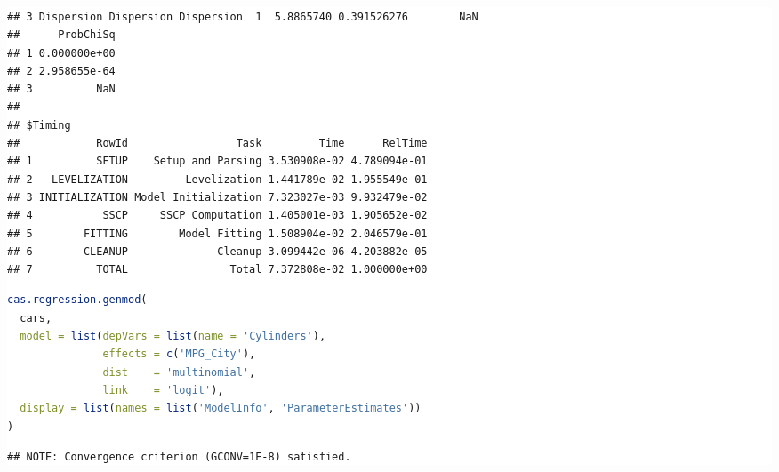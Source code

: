     ## 3 Dispersion Dispersion Dispersion  1  5.8865740 0.391526276        NaN
    ##      ProbChiSq
    ## 1 0.000000e+00
    ## 2 2.958655e-64
    ## 3          NaN
    ## 
    ## $Timing
    ##            RowId                 Task         Time      RelTime
    ## 1          SETUP    Setup and Parsing 3.530908e-02 4.789094e-01
    ## 2   LEVELIZATION         Levelization 1.441789e-02 1.955549e-01
    ## 3 INITIALIZATION Model Initialization 7.323027e-03 9.932479e-02
    ## 4           SSCP     SSCP Computation 1.405001e-03 1.905652e-02
    ## 5        FITTING        Model Fitting 1.508904e-02 2.046579e-01
    ## 6        CLEANUP              Cleanup 3.099442e-06 4.203882e-05
    ## 7          TOTAL                Total 7.372808e-02 1.000000e+00

``` r
cas.regression.genmod(
  cars,
  model = list(depVars = list(name = 'Cylinders'),
               effects = c('MPG_City'),
               dist    = 'multinomial',
               link    = 'logit'),
  display = list(names = list('ModelInfo', 'ParameterEstimates'))
)
```

    ## NOTE: Convergence criterion (GCONV=1E-8) satisfied.
